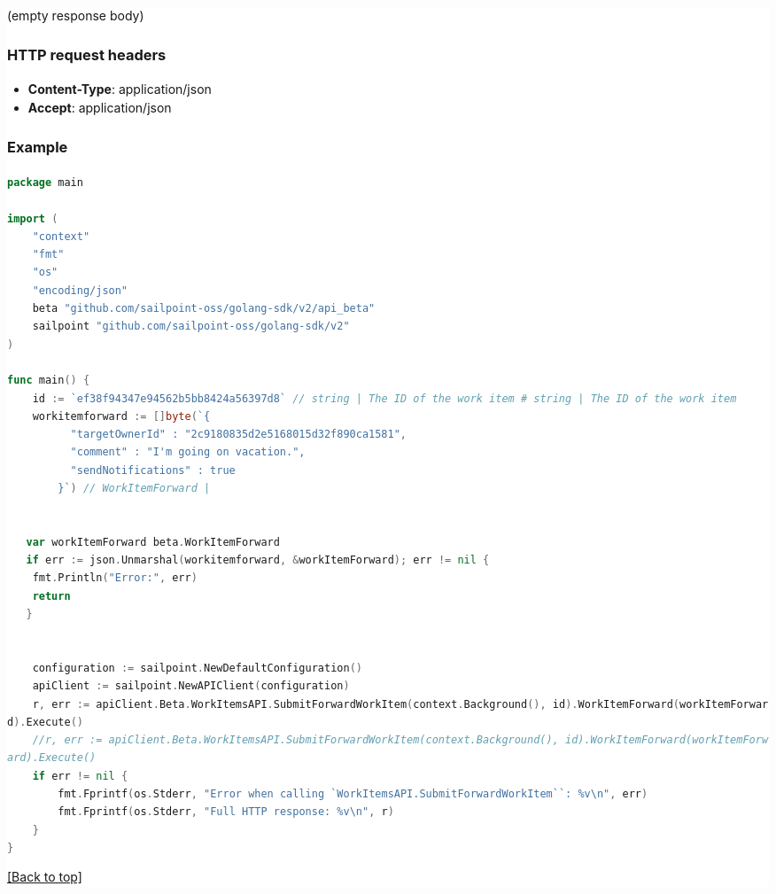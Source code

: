  (empty response body)

### HTTP request headers

- **Content-Type**: application/json
- **Accept**: application/json

### Example

```go
package main

import (
	"context"
	"fmt"
	"os"
    "encoding/json"
    beta "github.com/sailpoint-oss/golang-sdk/v2/api_beta"
	sailpoint "github.com/sailpoint-oss/golang-sdk/v2"
)

func main() {
    id := `ef38f94347e94562b5bb8424a56397d8` // string | The ID of the work item # string | The ID of the work item
    workitemforward := []byte(`{
          "targetOwnerId" : "2c9180835d2e5168015d32f890ca1581",
          "comment" : "I'm going on vacation.",
          "sendNotifications" : true
        }`) // WorkItemForward | 

  
   var workItemForward beta.WorkItemForward
   if err := json.Unmarshal(workitemforward, &workItemForward); err != nil {
    fmt.Println("Error:", err)
    return
   }
  

	configuration := sailpoint.NewDefaultConfiguration()
	apiClient := sailpoint.NewAPIClient(configuration)
    r, err := apiClient.Beta.WorkItemsAPI.SubmitForwardWorkItem(context.Background(), id).WorkItemForward(workItemForward).Execute()
	//r, err := apiClient.Beta.WorkItemsAPI.SubmitForwardWorkItem(context.Background(), id).WorkItemForward(workItemForward).Execute()
	if err != nil {
		fmt.Fprintf(os.Stderr, "Error when calling `WorkItemsAPI.SubmitForwardWorkItem``: %v\n", err)
		fmt.Fprintf(os.Stderr, "Full HTTP response: %v\n", r)
	}
}
```

[[Back to top]](#)

